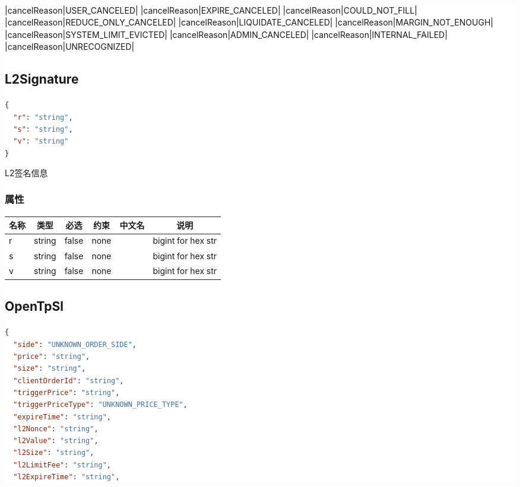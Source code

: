 |cancelReason|USER_CANCELED|
|cancelReason|EXPIRE_CANCELED|
|cancelReason|COULD_NOT_FILL|
|cancelReason|REDUCE_ONLY_CANCELED|
|cancelReason|LIQUIDATE_CANCELED|
|cancelReason|MARGIN_NOT_ENOUGH|
|cancelReason|SYSTEM_LIMIT_EVICTED|
|cancelReason|ADMIN_CANCELED|
|cancelReason|INTERNAL_FAILED|
|cancelReason|UNRECOGNIZED|

<h2 id="tocS_L2Signature">L2Signature</h2>

<a id="schemal2signature"></a>
<a id="schema_L2Signature"></a>
<a id="tocSl2signature"></a>
<a id="tocsl2signature"></a>

```json
{
  "r": "string",
  "s": "string",
  "v": "string"
}

```

L2签名信息

### 属性

|名称|类型|必选|约束|中文名|说明|
|---|---|---|---|---|---|
|r|string|false|none||bigint for hex str|
|s|string|false|none||bigint for hex str|
|v|string|false|none||bigint for hex str|

<h2 id="tocS_OpenTpSl">OpenTpSl</h2>

<a id="schemaopentpsl"></a>
<a id="schema_OpenTpSl"></a>
<a id="tocSopentpsl"></a>
<a id="tocsopentpsl"></a>

```json
{
  "side": "UNKNOWN_ORDER_SIDE",
  "price": "string",
  "size": "string",
  "clientOrderId": "string",
  "triggerPrice": "string",
  "triggerPriceType": "UNKNOWN_PRICE_TYPE",
  "expireTime": "string",
  "l2Nonce": "string",
  "l2Value": "string",
  "l2Size": "string",
  "l2LimitFee": "string",
  "l2ExpireTime": "string",
```